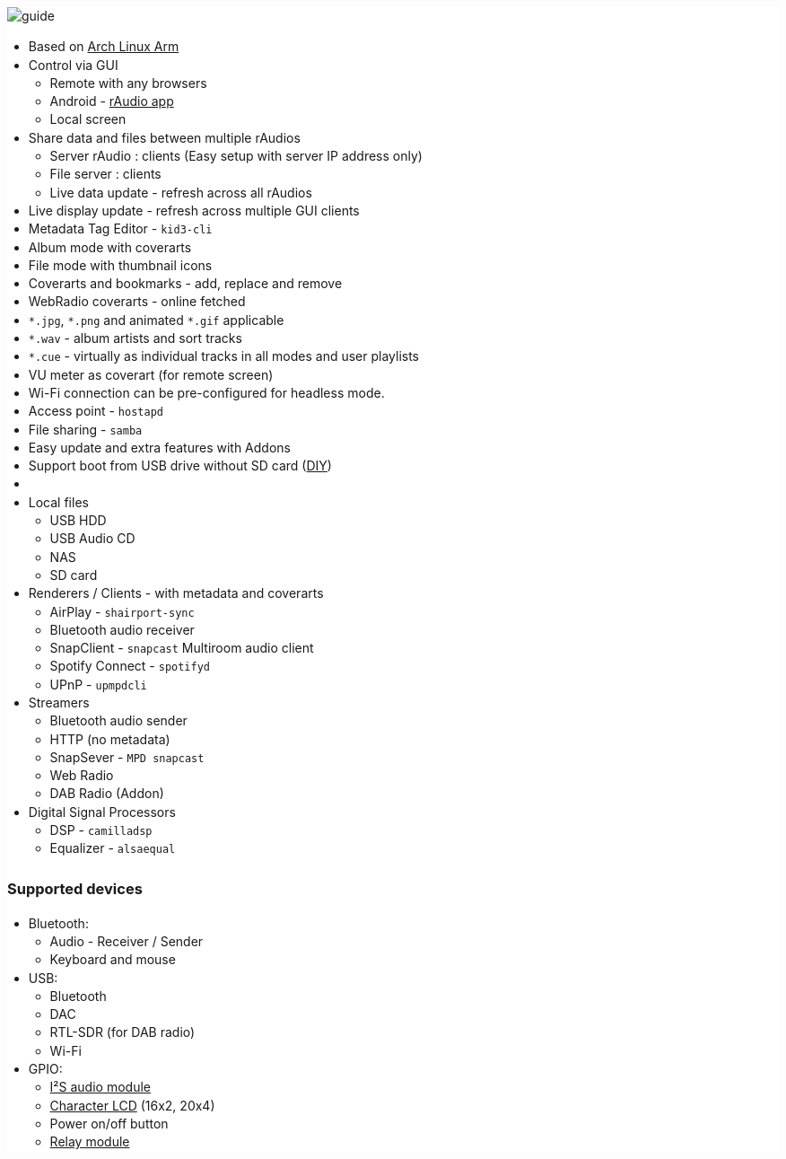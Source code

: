 ![guide](https://github.com/rern/_assets/raw/master/guide/guide.gif)

- Based on [Arch Linux Arm](https://archlinuxarm.org)
- Control via GUI
	- Remote with any browsers
	- Android - [rAudio app](https://play.google.com/store/apps/details?id=com.raudio)
	- Local screen
- Share data and files between multiple rAudios
	- Server rAudio : clients (Easy setup with server IP address only)
	- File server : clients
	- Live data update - refresh across all rAudios
- Live display update - refresh across multiple GUI clients
- Metadata Tag Editor - `kid3-cli`
- Album mode with coverarts
- File mode with thumbnail icons
- Coverarts and bookmarks - add, replace and remove
- WebRadio coverarts - online fetched
- `*.jpg`, `*.png` and animated `*.gif` applicable
- `*.wav` - album artists and sort tracks
- `*.cue` - virtually as individual tracks in all modes and user playlists
- VU meter as coverart (for remote screen)
- Wi-Fi connection can be pre-configured for headless mode.
- Access point - `hostapd`
- File sharing - `samba`
- Easy update and extra features with Addons
- Support boot from USB drive without SD card ([DIY](https://github.com/rern/rOS))
-
- Local files
	- USB HDD
	- USB Audio CD
	- NAS
	- SD card
- Renderers / Clients - with metadata and coverarts
	- AirPlay - `shairport-sync`
	- Bluetooth audio receiver
	- SnapClient - `snapcast` Multiroom audio client
	- Spotify Connect - `spotifyd`
	- UPnP - `upmpdcli`
- Streamers
	- Bluetooth audio sender
	- HTTP (no metadata)
	- SnapSever - `MPD snapcast`
	- Web Radio
	- DAB Radio (Addon)
- Digital Signal Processors
	- DSP - `camilladsp`
	- Equalizer - `alsaequal`

### Supported devices
- Bluetooth:
	- Audio - Receiver / Sender
	- Keyboard and mouse
- USB:
	- Bluetooth
	- DAC
	- RTL-SDR (for DAB radio)
	- Wi-Fi
- GPIO:
	- [I²S audio module](https://github.com/rern/rAudio/blob/main/I2S_modules.md)
	- [Character LCD](https://github.com/rern/rAudio/raw/main/srv/http/assets/img/lcdchar.jpg) (16x2, 20x4)
	- Power on/off button
	- [Relay module](https://github.com/rern/rAudio/raw/main/srv/http/assets/img/relays.jpg)